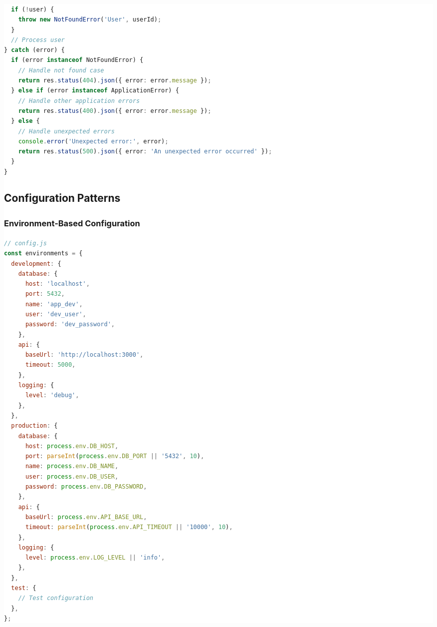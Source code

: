 ```typescript
  if (!user) {
    throw new NotFoundError('User', userId);
  }
  // Process user
} catch (error) {
  if (error instanceof NotFoundError) {
    // Handle not found case
    return res.status(404).json({ error: error.message });
  } else if (error instanceof ApplicationError) {
    // Handle other application errors
    return res.status(400).json({ error: error.message });
  } else {
    // Handle unexpected errors
    console.error('Unexpected error:', error);
    return res.status(500).json({ error: 'An unexpected error occurred' });
  }
}
```

## Configuration Patterns

### Environment-Based Configuration
```javascript
// config.js
const environments = {
  development: {
    database: {
      host: 'localhost',
      port: 5432,
      name: 'app_dev',
      user: 'dev_user',
      password: 'dev_password',
    },
    api: {
      baseUrl: 'http://localhost:3000',
      timeout: 5000,
    },
    logging: {
      level: 'debug',
    },
  },
  production: {
    database: {
      host: process.env.DB_HOST,
      port: parseInt(process.env.DB_PORT || '5432', 10),
      name: process.env.DB_NAME,
      user: process.env.DB_USER,
      password: process.env.DB_PASSWORD,
    },
    api: {
      baseUrl: process.env.API_BASE_URL,
      timeout: parseInt(process.env.API_TIMEOUT || '10000', 10),
    },
    logging: {
      level: process.env.LOG_LEVEL || 'info',
    },
  },
  test: {
    // Test configuration
  },
};

```